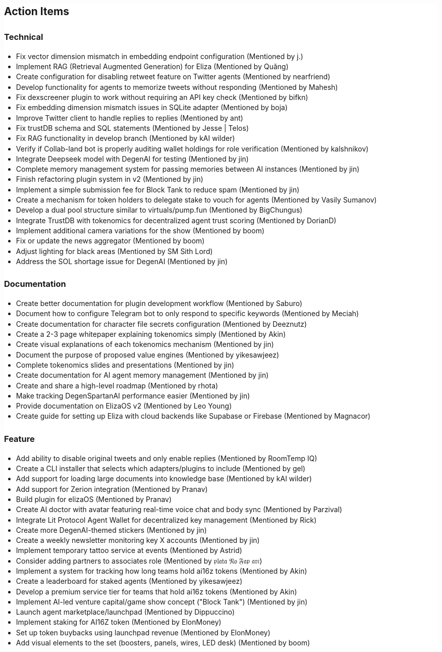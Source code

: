 ## Action Items

### Technical
- Fix vector dimension mismatch in embedding endpoint configuration (Mentioned by j.)
- Implement RAG (Retrieval Augmented Generation) for Eliza (Mentioned by Quăng)
- Create configuration for disabling retweet feature on Twitter agents (Mentioned by nearfriend)
- Develop functionality for agents to memorize tweets without responding (Mentioned by Mahesh)
- Fix dexscreener plugin to work without requiring an API key check (Mentioned by bifkn)
- Fix embedding dimension mismatch issues in SQLite adapter (Mentioned by boja)
- Improve Twitter client to handle replies to replies (Mentioned by ant)
- Fix trustDB schema and SQL statements (Mentioned by Jesse | Telos)
- Fix RAG functionality in develop branch (Mentioned by kAI wilder)
- Verify if Collab-land bot is properly auditing wallet holdings for role verification (Mentioned by kalshnikov)
- Integrate Deepseek model with DegenAI for testing (Mentioned by jin)
- Complete memory management system for passing memories between AI instances (Mentioned by jin)
- Finish refactoring plugin system in v2 (Mentioned by jin)
- Implement a simple submission fee for Block Tank to reduce spam (Mentioned by jin)
- Create a mechanism for token holders to delegate stake to vouch for agents (Mentioned by Vasily Sumanov)
- Develop a dual pool structure similar to virtuals/pump.fun (Mentioned by BigChungus)
- Integrate TrustDB with tokenomics for decentralized agent trust scoring (Mentioned by DorianD)
- Implement additional camera variations for the show (Mentioned by boom)
- Fix or update the news aggregator (Mentioned by boom)
- Adjust lighting for black areas (Mentioned by SM Sith Lord)
- Address the SOL shortage issue for DegenAI (Mentioned by jin)

### Documentation
- Create better documentation for plugin development workflow (Mentioned by Saburo)
- Document how to configure Telegram bot to only respond to specific keywords (Mentioned by Meciah)
- Create documentation for character file secrets configuration (Mentioned by Deeznutz)
- Create a 2-3 page whitepaper explaining tokenomics simply (Mentioned by Akin)
- Create visual explanations of each tokenomics mechanism (Mentioned by jin)
- Document the purpose of proposed value engines (Mentioned by yikesawjeez)
- Complete tokenomics slides and presentations (Mentioned by jin)
- Create documentation for AI agent memory management (Mentioned by jin)
- Create and share a high-level roadmap (Mentioned by rhota)
- Make tracking DegenSpartanAI performance easier (Mentioned by jin)
- Provide documentation on ElizaOS v2 (Mentioned by Leo Young)
- Create guide for setting up Eliza with cloud backends like Supabase or Firebase (Mentioned by Magnacor)

### Feature
- Add ability to disable original tweets and only enable replies (Mentioned by RoomTemp IQ)
- Create a CLI installer that selects which adapters/plugins to include (Mentioned by gel)
- Add support for loading large documents into knowledge base (Mentioned by kAI wilder)
- Add support for Zerion integration (Mentioned by Pranav)
- Build plugin for elizaOS (Mentioned by Pranav)
- Create AI doctor with avatar featuring real-time voice chat and body sync (Mentioned by Parzival)
- Integrate Lit Protocol Agent Wallet for decentralized key management (Mentioned by Rick)
- Create more DegenAI-themed stickers (Mentioned by jin)
- Create a weekly newsletter monitoring key X accounts (Mentioned by jin)
- Implement temporary tattoo service at events (Mentioned by Astrid)
- Consider adding partners to associates role (Mentioned by 𝔭𝔩𝔞𝔱𝔞 𝔑𝔬 𝔉𝔞𝔭 𝔞𝔯𝔠)
- Implement a system for tracking how long teams hold ai16z tokens (Mentioned by Akin)
- Create a leaderboard for staked agents (Mentioned by yikesawjeez)
- Develop a premium service tier for teams that hold ai16z tokens (Mentioned by Akin)
- Implement AI-led venture capital/game show concept ("Block Tank") (Mentioned by jin)
- Launch agent marketplace/launchpad (Mentioned by Dippuccino)
- Implement staking for AI16Z token (Mentioned by ElonMoney)
- Set up token buybacks using launchpad revenue (Mentioned by ElonMoney)
- Add visual elements to the set (boosters, panels, wires, LED desk) (Mentioned by boom)